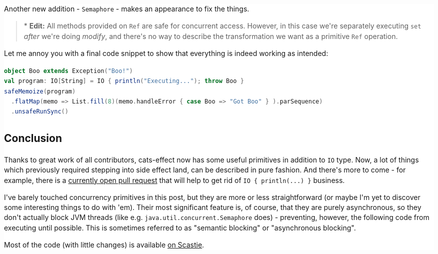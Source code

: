 Another new addition - `Semaphore` - makes an appearance to fix the things.

> \* **Edit:** All methods provided on `Ref` are safe for concurrent access. However, in this case we're separately executing `set` *after* we're doing *modify*, and there's no way to describe the transformation we want as a primitive `Ref` operation.

Let me annoy you with a final code snippet to show that everything is indeed working as intended:

```scala
object Boo extends Exception("Boo!")
val program: IO[String] = IO { println("Executing..."); throw Boo }
safeMemoize(program)
  .flatMap(memo => List.fill(8)(memo.handleError { case Boo => "Got Boo" } ).parSequence)
  .unsafeRunSync()
```

## Conclusion

Thanks to great work of all contributors, cats-effect now has some useful primitives in addition to `IO` type. Now, a lot of things which previously required stepping into side effect land, can be described in pure fashion. And there's more to come - for example, there is a [currently open pull request](https://github.com/typelevel/cats-effect/pull/256) that will help to get rid of `IO { println(...) }` business.

I've barely touched concurrency primitives in this post, but they are more or less straightforward (or maybe I'm yet to discover some interesting things to do with 'em). Their most significant feature is, of course, that they are purely asynchronous, so they don't actually block JVM threads (like e.g. `java.util.concurrent.Semaphore` does) - preventing, however, the following code from executing until possible. This is sometimes referred to as "semantic blocking" or "asynchronous blocking".

Most of the code (with little changes) is available [on Scastie](https://scastie.scala-lang.org/oleg-py/ebHYVfMlSIm4NJBPLJbJlA).
